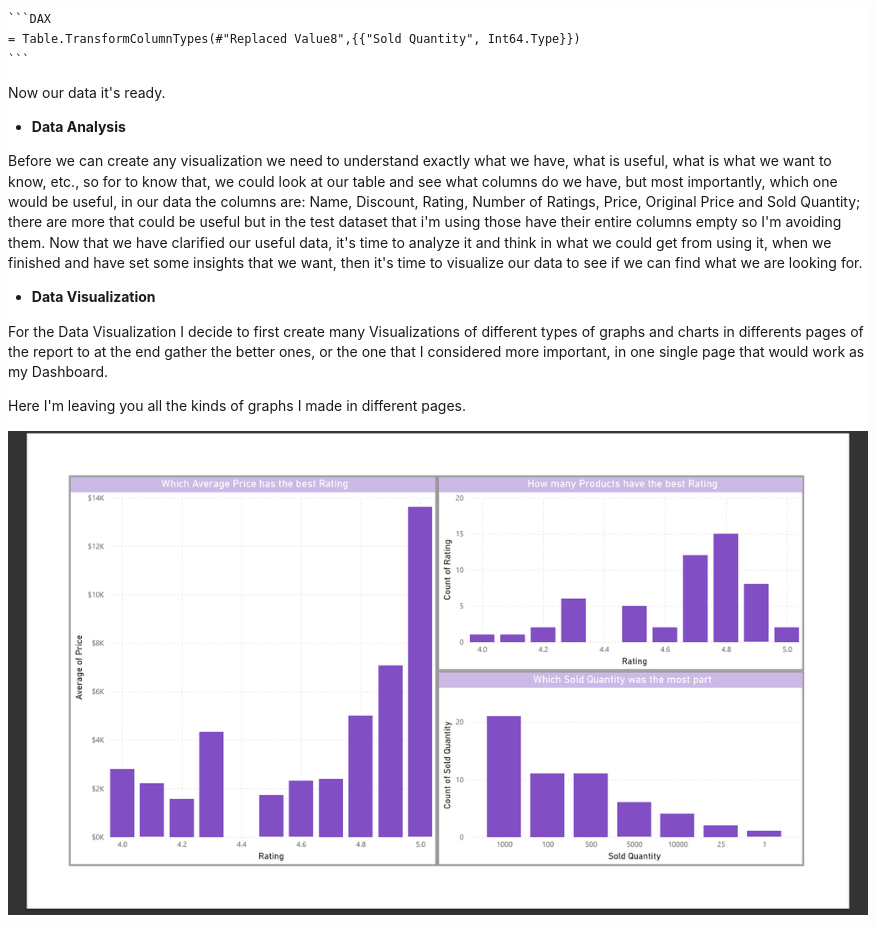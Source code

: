     ```DAX
    = Table.TransformColumnTypes(#"Replaced Value8",{{"Sold Quantity", Int64.Type}})
    ```

Now our data it's ready.

- **Data Analysis**

Before we can create any visualization we need to understand exactly what we have, what is useful, what is what we want to know, etc., so for to know that, we could look at our table and see what columns do we have, but most importantly, which one would be useful, in our data the columns are: Name, Discount, Rating, Number of Ratings, Price, Original Price and Sold Quantity; there are more that could be useful but in the test dataset that i'm using those have their entire columns empty so I'm avoiding them. Now that we have clarified our useful data, it's time to analyze it and think in what we could get from using it, when we finished and have set some insights that we want, then it's time to visualize our data to see if we can find what we are looking for.

- **Data Visualization**

For the Data Visualization I decide to first create many Visualizations of different types of graphs and charts in differents pages of the report to at the end gather the better ones, or the one that I considered more important, in one single page that would work as my Dashboard.

Here I'm leaving you all the kinds of graphs I made in different pages.

![Histogram Image](images/Visualization-Histogram.png)
